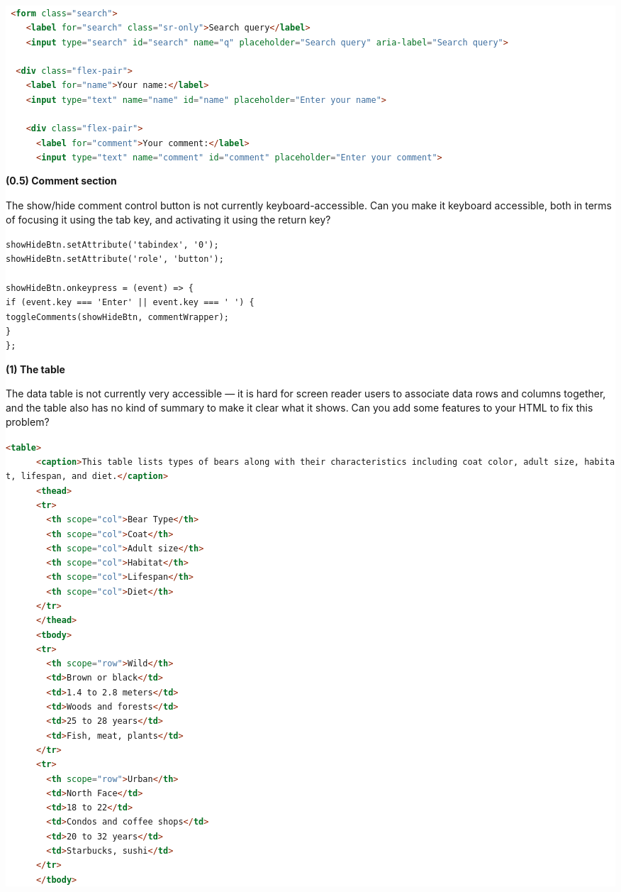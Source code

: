 ````HTML
 <form class="search">
    <label for="search" class="sr-only">Search query</label>
    <input type="search" id="search" name="q" placeholder="Search query" aria-label="Search query">

  <div class="flex-pair">
    <label for="name">Your name:</label>
    <input type="text" name="name" id="name" placeholder="Enter your name">

    <div class="flex-pair">
      <label for="comment">Your comment:</label>
      <input type="text" name="comment" id="comment" placeholder="Enter your comment">
````
**(0.5) Comment section**

The show/hide comment control button is not currently keyboard-accessible. Can you make it keyboard accessible, both in terms of focusing it using the tab key, and activating it using the return key?
````HTML
showHideBtn.setAttribute('tabindex', '0');
showHideBtn.setAttribute('role', 'button');

showHideBtn.onkeypress = (event) => {
if (event.key === 'Enter' || event.key === ' ') {
toggleComments(showHideBtn, commentWrapper);
}
};

````

**(1) The table**

The data table is not currently very accessible — it is hard for screen reader users to associate data rows and columns together, and the table also has no kind of summary to make it clear what it shows. Can you add some features to your HTML to fix this problem?
````HTML
<table>
      <caption>This table lists types of bears along with their characteristics including coat color, adult size, habitat, lifespan, and diet.</caption>
      <thead>
      <tr>
        <th scope="col">Bear Type</th>
        <th scope="col">Coat</th>
        <th scope="col">Adult size</th>
        <th scope="col">Habitat</th>
        <th scope="col">Lifespan</th>
        <th scope="col">Diet</th>
      </tr>
      </thead>
      <tbody>
      <tr>
        <th scope="row">Wild</th>
        <td>Brown or black</td>
        <td>1.4 to 2.8 meters</td>
        <td>Woods and forests</td>
        <td>25 to 28 years</td>
        <td>Fish, meat, plants</td>
      </tr>
      <tr>
        <th scope="row">Urban</th>
        <td>North Face</td>
        <td>18 to 22</td>
        <td>Condos and coffee shops</td>
        <td>20 to 32 years</td>
        <td>Starbucks, sushi</td>
      </tr>
      </tbody>
````